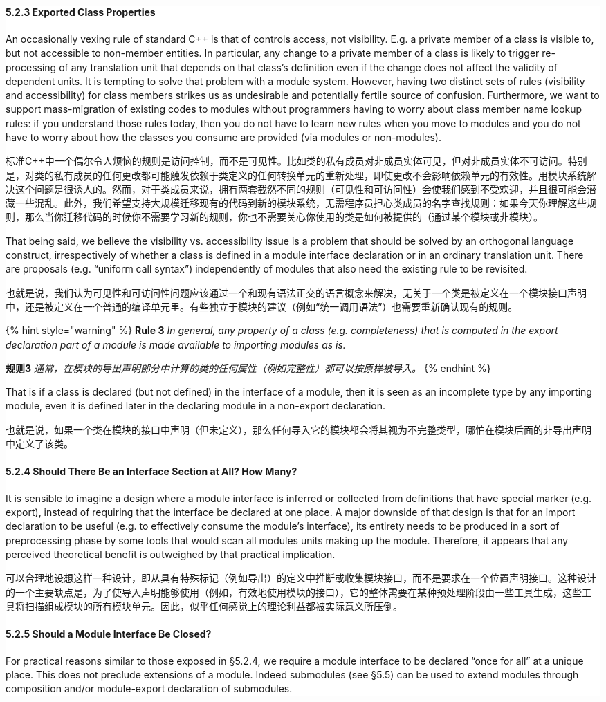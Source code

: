 #### 5.2.3 Exported Class Properties

An occasionally vexing rule of standard C++ is that of controls access, not visibility. E.g. a private member of a class is visible to, but not accessible to non-member entities. In particular, any change to a private member of a class is likely to trigger re-processing of any translation unit that depends on that class’s definition even if the change does not affect the validity of dependent units. It is tempting to solve that problem with a module system. However, having two distinct sets of rules \(visibility and accessibility\) for class members strikes us as undesirable and potentially fertile source of confusion. Furthermore, we want to support mass-migration of existing codes to modules without programmers having to worry about class member name lookup rules: if you understand those rules today, then you do not have to learn new rules when you move to modules and you do not have to worry about how the classes you consume are provided \(via modules or non-modules\).

标准C++中一个偶尔令人烦恼的规则是访问控制，而不是可见性。比如类的私有成员对非成员实体可见，但对非成员实体不可访问。特别是，对类的私有成员的任何更改都可能触发依赖于类定义的任何转换单元的重新处理，即使更改不会影响依赖单元的有效性。用模块系统解决这个问题是很诱人的。然而，对于类成员来说，拥有两套截然不同的规则（可见性和可访问性）会使我们感到不受欢迎，并且很可能会潜藏一些混乱。此外，我们希望支持大规模迁移现有的代码到新的模块系统，无需程序员担心类成员的名字查找规则：如果今天你理解这些规则，那么当你迁移代码的时候你不需要学习新的规则，你也不需要关心你使用的类是如何被提供的（通过某个模块或非模块）。

That being said, we believe the visibility vs. accessibility issue is a problem that should be solved by an orthogonal language construct, irrespectively of whether a class is defined in a module interface declaration or in an ordinary translation unit. There are proposals \(e.g. “uniform call syntax”\) independently of modules that also need the existing rule to be revisited.

也就是说，我们认为可见性和可访问性问题应该通过一个和现有语法正交的语言概念来解决，无关于一个类是被定义在一个模块接口声明中，还是被定义在一个普通的编译单元里。有些独立于模块的建议（例如“统一调用语法”）也需要重新确认现有的规则。

{% hint style="warning" %}
**Rule 3** _In general, any property of a class \(e.g. completeness\) that is computed in the export declaration part of a module is made available to importing modules as is._

**规则3** _通常，在模块的导出声明部分中计算的类的任何属性（例如完整性）都可以按原样被导入。_
{% endhint %}

That is if a class is declared \(but not defined\) in the interface of a module, then it is seen as an incomplete type by any importing module, even it is defined later in the declaring module in a non-export declaration.

也就是说，如果一个类在模块的接口中声明（但未定义），那么任何导入它的模块都会将其视为不完整类型，哪怕在模块后面的非导出声明中定义了该类。

#### 5.2.4 Should There Be an Interface Section at All? How Many?

It is sensible to imagine a design where a module interface is inferred or collected from definitions that have special marker \(e.g. export\), instead of requiring that the interface be declared at one place. A major downside of that design is that for an import declaration to be useful \(e.g. to effectively consume the module’s interface\), its entirety needs to be produced in a sort of preprocessing phase by some tools that would scan all modules units making up the module. Therefore, it appears that any perceived theoretical benefit is outweighed by that practical implication.

可以合理地设想这样一种设计，即从具有特殊标记（例如导出）的定义中推断或收集模块接口，而不是要求在一个位置声明接口。这种设计的一个主要缺点是，为了使导入声明能够使用（例如，有效地使用模块的接口），它的整体需要在某种预处理阶段由一些工具生成，这些工具将扫描组成模块的所有模块单元。因此，似乎任何感觉上的理论利益都被实际意义所压倒。

#### 5.2.5 Should a Module Interface Be Closed?

For practical reasons similar to those exposed in §5.2.4, we require a module interface to be declared “once for all” at a unique place. This does not preclude extensions of a module. Indeed submodules \(see §5.5\) can be used to extend modules through composition and/or module-export declaration of submodules.
